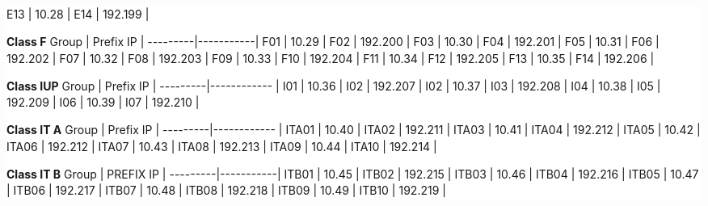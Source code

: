 E13 | 10.28 |
E14 | 192.199 |

**Class F**
Group | Prefix IP |
---------|-----------|
F01 | 10.29 |
F02 | 192.200 |
F03 | 10.30 |
F04 | 192.201 |
F05 | 10.31 |
F06 | 192.202 |
F07 | 10.32 |
F08 | 192.203 |
F09 | 10.33 |
F10 | 192.204 |
F11 | 10.34 |
F12 | 192.205 |
F13 | 10.35 |
F14 | 192.206 |

**Class IUP**
Group | Prefix IP |
---------|------------ |
I01 | 10.36 |
I02 | 192.207 |
I02 | 10.37 |
I03 | 192.208 |
I04 | 10.38 |
I05 | 192.209 |
I06 | 10.39 |
I07 | 192.210 |

**Class IT A**
Group | Prefix IP |
---------|------------ |
ITA01 | 10.40 |
ITA02 | 192.211 |
ITA03 | 10.41 |
ITA04 | 192.212 |
ITA05 | 10.42 |
ITA06 | 192.212 |
ITA07 | 10.43 |
ITA08 | 192.213 |
ITA09 | 10.44 |
ITA10 | 192.214 |

**Class IT B**
Group | PREFIX IP |
---------|-----------|
ITB01 | 10.45 |
ITB02 | 192.215 |
ITB03 | 10.46 |
ITB04 | 192.216 |
ITB05 | 10.47 |
ITB06 | 192.217 |
ITB07 | 10.48 |
ITB08 | 192.218 |
ITB09 | 10.49 |
ITB10 | 192.219 |
